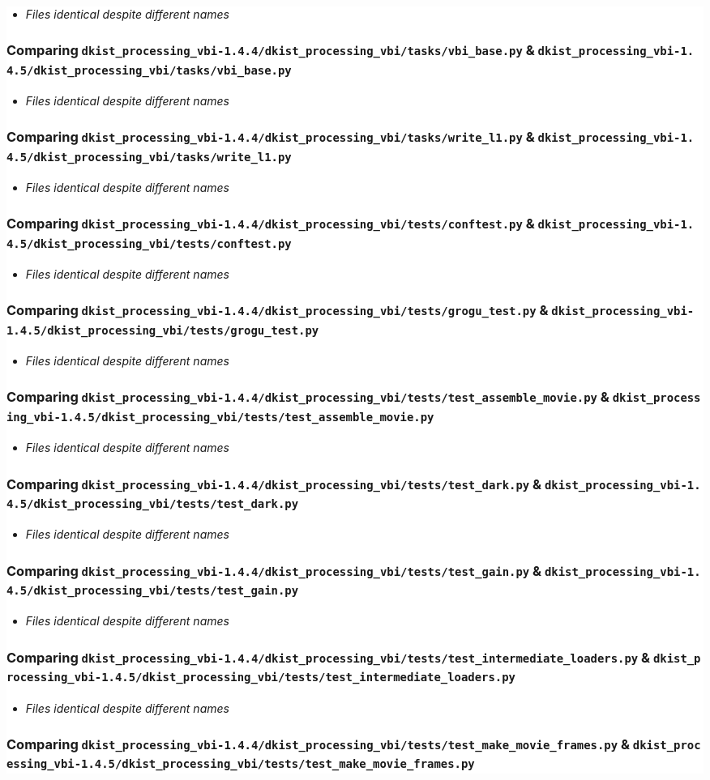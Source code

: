  * *Files identical despite different names*

### Comparing `dkist_processing_vbi-1.4.4/dkist_processing_vbi/tasks/vbi_base.py` & `dkist_processing_vbi-1.4.5/dkist_processing_vbi/tasks/vbi_base.py`

 * *Files identical despite different names*

### Comparing `dkist_processing_vbi-1.4.4/dkist_processing_vbi/tasks/write_l1.py` & `dkist_processing_vbi-1.4.5/dkist_processing_vbi/tasks/write_l1.py`

 * *Files identical despite different names*

### Comparing `dkist_processing_vbi-1.4.4/dkist_processing_vbi/tests/conftest.py` & `dkist_processing_vbi-1.4.5/dkist_processing_vbi/tests/conftest.py`

 * *Files identical despite different names*

### Comparing `dkist_processing_vbi-1.4.4/dkist_processing_vbi/tests/grogu_test.py` & `dkist_processing_vbi-1.4.5/dkist_processing_vbi/tests/grogu_test.py`

 * *Files identical despite different names*

### Comparing `dkist_processing_vbi-1.4.4/dkist_processing_vbi/tests/test_assemble_movie.py` & `dkist_processing_vbi-1.4.5/dkist_processing_vbi/tests/test_assemble_movie.py`

 * *Files identical despite different names*

### Comparing `dkist_processing_vbi-1.4.4/dkist_processing_vbi/tests/test_dark.py` & `dkist_processing_vbi-1.4.5/dkist_processing_vbi/tests/test_dark.py`

 * *Files identical despite different names*

### Comparing `dkist_processing_vbi-1.4.4/dkist_processing_vbi/tests/test_gain.py` & `dkist_processing_vbi-1.4.5/dkist_processing_vbi/tests/test_gain.py`

 * *Files identical despite different names*

### Comparing `dkist_processing_vbi-1.4.4/dkist_processing_vbi/tests/test_intermediate_loaders.py` & `dkist_processing_vbi-1.4.5/dkist_processing_vbi/tests/test_intermediate_loaders.py`

 * *Files identical despite different names*

### Comparing `dkist_processing_vbi-1.4.4/dkist_processing_vbi/tests/test_make_movie_frames.py` & `dkist_processing_vbi-1.4.5/dkist_processing_vbi/tests/test_make_movie_frames.py`
